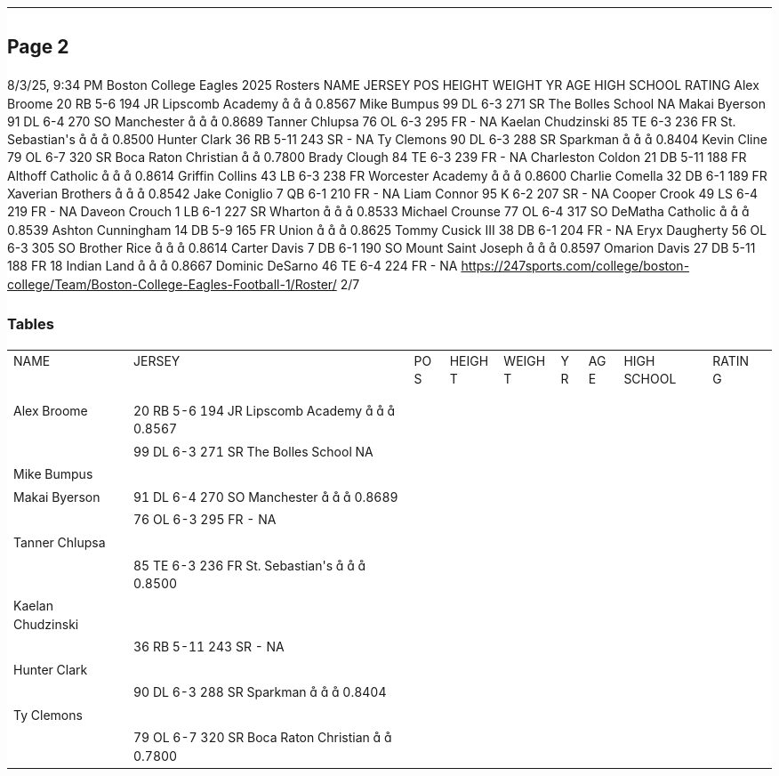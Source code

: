 


---

## Page 2

8/3/25, 9:34 PM Boston College Eagles 2025 Rosters
NAME JERSEY POS HEIGHT WEIGHT YR AGE HIGH SCHOOL RATING
Alex Broome 20 RB 5-6 194 JR Lipscomb Academy    0.8567
Mike Bumpus 99 DL 6-3 271 SR The Bolles School NA
Makai Byerson 91 DL 6-4 270 SO Manchester    0.8689
Tanner Chlupsa 76 OL 6-3 295 FR - NA
Kaelan Chudzinski 85 TE 6-3 236 FR St. Sebastian's    0.8500
Hunter Clark 36 RB 5-11 243 SR - NA
Ty Clemons 90 DL 6-3 288 SR Sparkman    0.8404
Kevin Cline 79 OL 6-7 320 SR Boca Raton Christian   0.7800
Brady Clough 84 TE 6-3 239 FR - NA
Charleston Coldon 21 DB 5-11 188 FR Althoff Catholic    0.8614
Griffin Collins 43 LB 6-3 238 FR Worcester Academy    0.8600
Charlie Comella 32 DB 6-1 189 FR Xaverian Brothers    0.8542
Jake Coniglio 7 QB 6-1 210 FR - NA
Liam Connor 95 K 6-2 207 SR - NA
Cooper Crook 49 LS 6-4 219 FR - NA
Daveon Crouch 1 LB 6-1 227 SR Wharton    0.8533
Michael Crounse 77 OL 6-4 317 SO DeMatha Catholic    0.8539
Ashton Cunningham 14 DB 5-9 165 FR Union    0.8625
Tommy Cusick III 38 DB 6-1 204 FR - NA
Eryx Daugherty 56 OL 6-3 305 SO Brother Rice    0.8614
Carter Davis 7 DB 6-1 190 SO Mount Saint Joseph    0.8597
Omarion Davis 27 DB 5-11 188 FR 18 Indian Land    0.8667
Dominic DeSarno 46 TE 6-4 224 FR - NA
https://247sports.com/college/boston-college/Team/Boston-College-Eagles-Football-1/Roster/ 2/7
### Tables

|  |  |  |  |  |  |  |  |  |  |  |
|---|---|---|---|---|---|---|---|---|---|---|
| NAME |  | JERSEY | POS | HEIGHT | WEIGHT | YR | AGE | HIGH SCHOOL | RATING |  |
|  |  |  |  |  |  |  |  |  |  |  |
|  |  |  |  |  |  |  |  |  |  |  |
| Alex Broome |  | 20 RB 5-6 194 JR Lipscomb Academy    0.8567 |  |  |  |  |  |  |  |  |
|  |  | 99 DL 6-3 271 SR The Bolles School NA |  |  |  |  |  |  |  |  |
| Mike Bumpus |  |  |  |  |  |  |  |  |  |  |
| Makai Byerson |  | 91 DL 6-4 270 SO Manchester    0.8689 |  |  |  |  |  |  |  |  |
|  |  | 76 OL 6-3 295 FR - NA |  |  |  |  |  |  |  |  |
| Tanner Chlupsa |  |  |  |  |  |  |  |  |  |  |
|  |  | 85 TE 6-3 236 FR St. Sebastian's    0.8500 |  |  |  |  |  |  |  |  |
| Kaelan Chudzinski |  |  |  |  |  |  |  |  |  |  |
|  |  | 36 RB 5-11 243 SR - NA |  |  |  |  |  |  |  |  |
| Hunter Clark |  |  |  |  |  |  |  |  |  |  |
|  |  | 90 DL 6-3 288 SR Sparkman    0.8404 |  |  |  |  |  |  |  |  |
| Ty Clemons |  |  |  |  |  |  |  |  |  |  |
|  |  | 79 OL 6-7 320 SR Boca Raton Christian   0.7800 |  |  |  |  |  |  |  |  |
